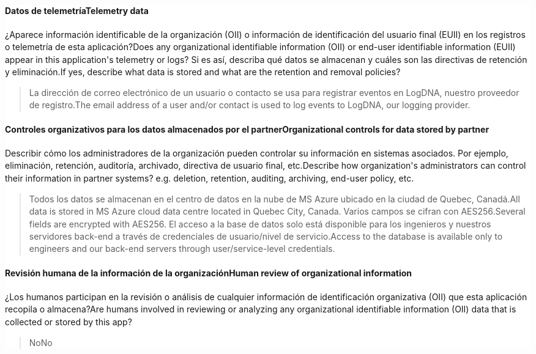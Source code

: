 

#### <a name="telemetry-data"></a><span data-ttu-id="96610-175">Datos de telemetría</span><span class="sxs-lookup"><span data-stu-id="96610-175">Telemetry data</span></span>

<span data-ttu-id="96610-176">¿Aparece información identificable de la organización (OII) o información de identificación del usuario final (EUII) en los registros o telemetría de esta aplicación?</span><span class="sxs-lookup"><span data-stu-id="96610-176">Does any organizational identifiable information (OII) or end-user identifiable information (EUII) appear in this application's telemetry or logs?</span></span> <span data-ttu-id="96610-177">Si es así, describa qué datos se almacenan y cuáles son las directivas de retención y eliminación.</span><span class="sxs-lookup"><span data-stu-id="96610-177">If yes, describe what data is stored and what are the retention and removal policies?</span></span>

><span data-ttu-id="96610-178">La dirección de correo electrónico de un usuario o contacto se usa para registrar eventos en LogDNA, nuestro proveedor de registro.</span><span class="sxs-lookup"><span data-stu-id="96610-178">The email address of a user and/or contact is used to log events to LogDNA, our logging provider.</span></span>

#### <a name="organizational-controls-for-data-stored-by-partner"></a><span data-ttu-id="96610-179">Controles organizativos para los datos almacenados por el partner</span><span class="sxs-lookup"><span data-stu-id="96610-179">Organizational controls for data stored by partner</span></span>

<span data-ttu-id="96610-180">Describir cómo los administradores de la organización pueden controlar su información en sistemas asociados. Por ejemplo, eliminación, retención, auditoría, archivado, directiva de usuario final, etc.</span><span class="sxs-lookup"><span data-stu-id="96610-180">Describe how organization's administrators can control their information in partner systems? e.g. deletion, retention, auditing, archiving, end-user policy, etc.</span></span>

><span data-ttu-id="96610-181">Todos los datos se almacenan en el centro de datos en la nube de MS Azure ubicado en la ciudad de Quebec, Canadá.</span><span class="sxs-lookup"><span data-stu-id="96610-181">All data is stored in MS Azure cloud data centre located in Quebec City, Canada.</span></span> <span data-ttu-id="96610-182">Varios campos se cifran con AES256.</span><span class="sxs-lookup"><span data-stu-id="96610-182">Several fields are encrypted with AES256.</span></span> <span data-ttu-id="96610-183">El acceso a la base de datos solo está disponible para los ingenieros y nuestros servidores back-end a través de credenciales de usuario/nivel de servicio.</span><span class="sxs-lookup"><span data-stu-id="96610-183">Access to the database is available only to engineers and our back-end servers through user/service-level credentials.</span></span>

#### <a name="human-review-of-organizational-information"></a><span data-ttu-id="96610-184">Revisión humana de la información de la organización</span><span class="sxs-lookup"><span data-stu-id="96610-184">Human review of organizational information</span></span>

<span data-ttu-id="96610-185">¿Los humanos participan en la revisión o análisis de cualquier información de identificación organizativa (OII) que esta aplicación recopila o almacena?</span><span class="sxs-lookup"><span data-stu-id="96610-185">Are humans involved in reviewing or analyzing any organizational identifiable information (OII) data that is collected or stored by this app?</span></span>

><span data-ttu-id="96610-186">No</span><span class="sxs-lookup"><span data-stu-id="96610-186">No</span></span>
